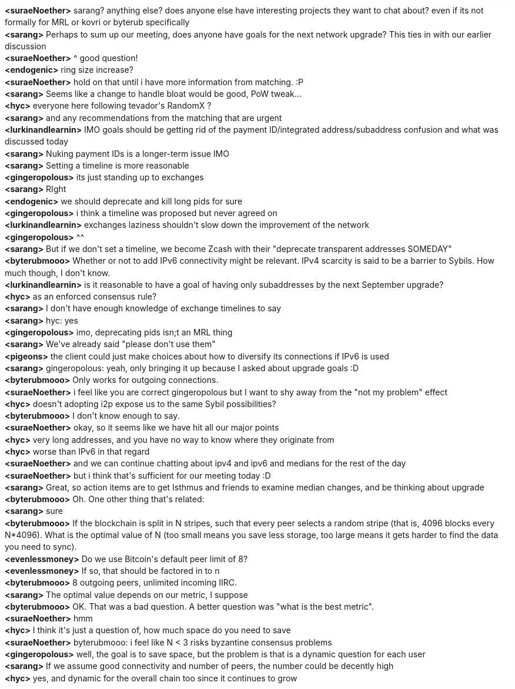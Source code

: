 **\<suraeNoether>** sarang? anything else? does anyone else have interesting projects they want to chat about? even if its not formally for MRL or kovri or byterub specifically  
**\<sarang>** Perhaps to sum up our meeting, does anyone have goals for the next network upgrade? This ties in with our earlier discussion  
**\<suraeNoether>** ^ good question!  
**\<endogenic>** ring size increase?  
**\<suraeNoether>** hold on that until i have more information from matching. :P  
**\<sarang>** Seems like a change to handle bloat would be good, PoW tweak...  
**\<hyc>** everyone here following tevador's RandomX ?  
**\<sarang>** and any recommendations from the matching that are urgent  
**\<lurkinandlearnin>** IMO goals should be getting rid of the payment ID/integrated address/subaddress confusion and what was discussed today  
**\<sarang>** Nuking payment IDs is a longer-term issue IMO  
**\<sarang>** Setting a timeline is more reasonable  
**\<gingeropolous>** its just standing up to exchanges  
**\<sarang>** RIght  
**\<endogenic>** we should deprecate and kill long pids for sure  
**\<gingeropolous>** i think a timeline was proposed but never agreed on  
**\<lurkinandlearnin>** exchanges laziness shouldn't slow down the improvement of the network  
**\<gingeropolous>** ^^  
**\<sarang>** But if we don't set a timeline, we become Zcash with their "deprecate transparent addresses SOMEDAY"  
**\<byterubmooo>** Whether or not to add IPv6 connectivity might be relevant. IPv4 scarcity is said to be a barrier to Sybils. How much though, I don't know.  
**\<lurkinandlearnin>** is it reasonable to have a goal of having only subaddresses by the next September upgrade?  
**\<hyc>** as an enforced consensus rule?  
**\<sarang>** I don't have enough knowledge of exchange timelines to say  
**\<sarang>** hyc: yes  
**\<gingeropolous>** imo, deprecating pids isn;t an MRL thing  
**\<sarang>** We've already said "please don't use them"  
**\<pigeons>** the client could just make choices about how to diversify its connections if IPv6 is used  
**\<sarang>** gingeropolous: yeah, only bringing it up because I asked about upgrade goals :D  
**\<byterubmooo>** Only works for outgoing connections.  
**\<suraeNoether>** i feel like you are correct gingeropolous but I want to shy away from the "not my problem" effect  
**\<hyc>** doesn't adopting i2p expose us to the same Sybil possibilities?  
**\<byterubmooo>** I don't know enough to say.  
**\<suraeNoether>** okay, so it seems like we have hit all our major points  
**\<hyc>** very long addresses, and you have no way to know where they originate from  
**\<hyc>** worse than IPv6 in that regard  
**\<suraeNoether>** and we can continue chatting about ipv4 and ipv6 and medians for the rest of the day  
**\<suraeNoether>** but i think that's sufficient for our meeting today :D  
**\<sarang>** Great, so action items are to get Isthmus and friends to examine median changes, and be thinking about upgrade  
**\<byterubmooo>** Oh. One other thing that's related:  
**\<sarang>** sure  
**\<byterubmooo>** If the blockchain is split in N stripes, such that every peer selects a random stripe (that is, 4096 blocks every N\*4096). What is the optimal value of N (too small means you save less storage, too large means it gets harder to find the data you need to sync).  
**\<evenlessmoney>** Do we use Bitcoin's default peer limit of 8?  
**\<evenlessmoney>** If so, that should be factored in to n  
**\<byterubmooo>** 8 outgoing peers, unlimited incoming IIRC.  
**\<sarang>** The optimal value depends on our metric, I suppose  
**\<byterubmooo>** OK. That was a bad question. A better question was "what is the best metric".  
**\<suraeNoether>** hmm  
**\<hyc>** I think it's just a question of, how much space do you need to save  
**\<suraeNoether>** byterubmooo: i feel like N < 3 risks byzantine consensus problems  
**\<gingeropolous>** well, the goal is to save space, but the problem is that is a dynamic question for each user  
**\<sarang>** If we assume good connectivity and number of peers, the number could be decently high  
**\<hyc>** yes, and dynamic for the overall chain too since it continues to grow  